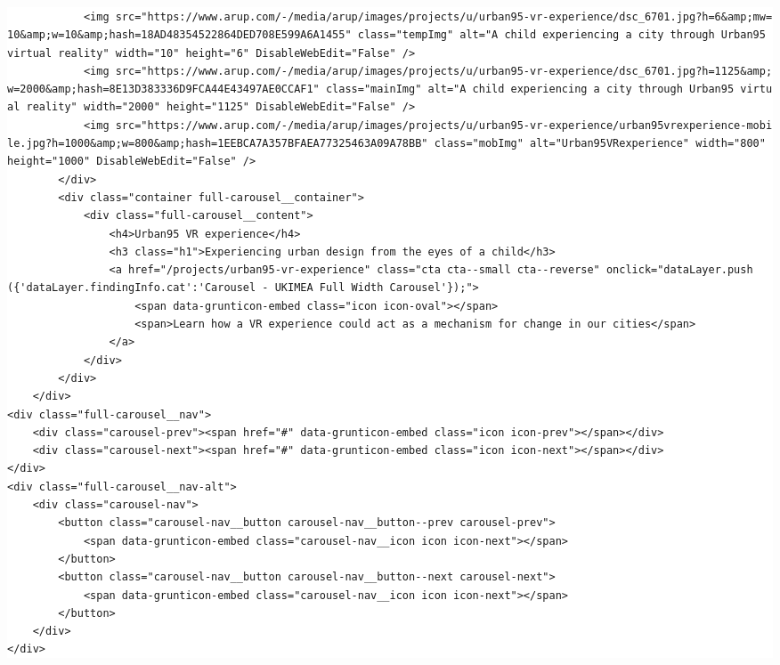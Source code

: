                 <img src="https://www.arup.com/-/media/arup/images/projects/u/urban95-vr-experience/dsc_6701.jpg?h=6&amp;mw=10&amp;w=10&amp;hash=18AD48354522864DED708E599A6A1455" class="tempImg" alt="A child experiencing a city through Urban95 virtual reality" width="10" height="6" DisableWebEdit="False" />
                <img src="https://www.arup.com/-/media/arup/images/projects/u/urban95-vr-experience/dsc_6701.jpg?h=1125&amp;w=2000&amp;hash=8E13D383336D9FCA44E43497AE0CCAF1" class="mainImg" alt="A child experiencing a city through Urban95 virtual reality" width="2000" height="1125" DisableWebEdit="False" />
                <img src="https://www.arup.com/-/media/arup/images/projects/u/urban95-vr-experience/urban95vrexperience-mobile.jpg?h=1000&amp;w=800&amp;hash=1EEBCA7A357BFAEA77325463A09A78BB" class="mobImg" alt="Urban95VRexperience" width="800" height="1000" DisableWebEdit="False" />
            </div>
            <div class="container full-carousel__container">
                <div class="full-carousel__content">
                    <h4>Urban95 VR experience</h4>
                    <h3 class="h1">Experiencing urban design from the eyes of a child</h3>
                    <a href="/projects/urban95-vr-experience" class="cta cta--small cta--reverse" onclick="dataLayer.push({'dataLayer.findingInfo.cat':'Carousel - UKIMEA Full Width Carousel'});">
                        <span data-grunticon-embed class="icon icon-oval"></span>
                        <span>Learn how a VR experience could act as a mechanism for change in our cities</span>
                    </a>
                </div>
            </div>
        </div>
    <div class="full-carousel__nav">
        <div class="carousel-prev"><span href="#" data-grunticon-embed class="icon icon-prev"></span></div>
        <div class="carousel-next"><span href="#" data-grunticon-embed class="icon icon-next"></span></div>
    </div>
    <div class="full-carousel__nav-alt">
        <div class="carousel-nav">
            <button class="carousel-nav__button carousel-nav__button--prev carousel-prev">
                <span data-grunticon-embed class="carousel-nav__icon icon icon-next"></span>
            </button>
            <button class="carousel-nav__button carousel-nav__button--next carousel-next">
                <span data-grunticon-embed class="carousel-nav__icon icon icon-next"></span>
            </button>
        </div>
    </div>
</section>


